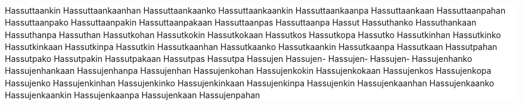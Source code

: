 Hassuttaankin
Hassuttaankaanhan
Hassuttaankaanko
Hassuttaankaankin
Hassuttaankaanpa
Hassuttaankaan
Hassuttaanpahan
Hassuttaanpako
Hassuttaanpakin
Hassuttaanpakaan
Hassuttaanpas
Hassuttaanpa
Hassut
Hassuthanko
Hassuthankaan
Hassuthanpa
Hassuthan
Hassutkohan
Hassutkokin
Hassutkokaan
Hassutkos
Hassutkopa
Hassutko
Hassutkinhan
Hassutkinko
Hassutkinkaan
Hassutkinpa
Hassutkin
Hassutkaanhan
Hassutkaanko
Hassutkaankin
Hassutkaanpa
Hassutkaan
Hassutpahan
Hassutpako
Hassutpakin
Hassutpakaan
Hassutpas
Hassutpa
Hassujen
Hassujen-
Hassujen‐
Hassujen‑
Hassujenhanko
Hassujenhankaan
Hassujenhanpa
Hassujenhan
Hassujenkohan
Hassujenkokin
Hassujenkokaan
Hassujenkos
Hassujenkopa
Hassujenko
Hassujenkinhan
Hassujenkinko
Hassujenkinkaan
Hassujenkinpa
Hassujenkin
Hassujenkaanhan
Hassujenkaanko
Hassujenkaankin
Hassujenkaanpa
Hassujenkaan
Hassujenpahan